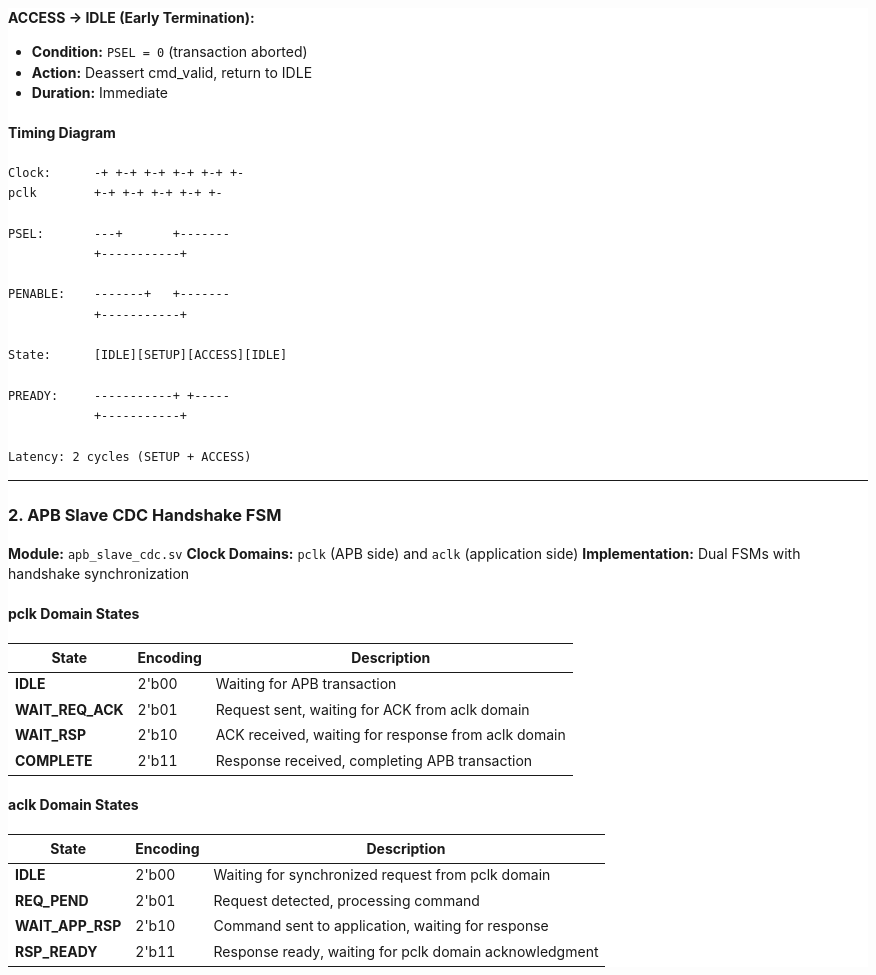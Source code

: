 **ACCESS -> IDLE (Early Termination):**
- **Condition:** `PSEL = 0` (transaction aborted)
- **Action:** Deassert cmd_valid, return to IDLE
- **Duration:** Immediate

#### Timing Diagram

```
Clock:      -+ +-+ +-+ +-+ +-+ +-
pclk        +-+ +-+ +-+ +-+ +-

PSEL:       ---+       +-------
            +-----------+

PENABLE:    -------+   +-------
            +-----------+

State:      [IDLE][SETUP][ACCESS][IDLE]

PREADY:     -----------+ +-----
            +-----------+

Latency: 2 cycles (SETUP + ACCESS)
```

---

### 2. APB Slave CDC Handshake FSM

**Module:** `apb_slave_cdc.sv`
**Clock Domains:** `pclk` (APB side) and `aclk` (application side)
**Implementation:** Dual FSMs with handshake synchronization

#### pclk Domain States

| State | Encoding | Description |
|-------|----------|-------------|
| **IDLE** | 2'b00 | Waiting for APB transaction |
| **WAIT_REQ_ACK** | 2'b01 | Request sent, waiting for ACK from aclk domain |
| **WAIT_RSP** | 2'b10 | ACK received, waiting for response from aclk domain |
| **COMPLETE** | 2'b11 | Response received, completing APB transaction |

#### aclk Domain States

| State | Encoding | Description |
|-------|----------|-------------|
| **IDLE** | 2'b00 | Waiting for synchronized request from pclk domain |
| **REQ_PEND** | 2'b01 | Request detected, processing command |
| **WAIT_APP_RSP** | 2'b10 | Command sent to application, waiting for response |
| **RSP_READY** | 2'b11 | Response ready, waiting for pclk domain acknowledgment |
